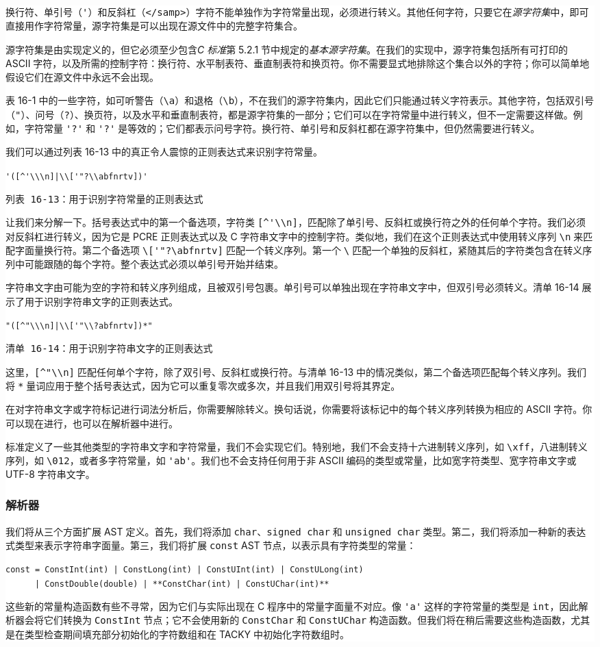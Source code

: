 换行符、单引号（<samp class="SANS_TheSansMonoCd_W5Regular_11">'</samp>）和反斜杠（<samp class="SANS_TheSansMonoCd_W5Regular_11">\</samp>）字符不能单独作为字符常量出现，必须进行转义。其他任何字符，只要它在*源字符集*中，即可直接用作字符常量，源字符集是可以出现在源文件中的完整字符集合。

源字符集是由实现定义的，但它必须至少包含*C 标准*第 5.2.1 节中规定的*基本源字符集*。在我们的实现中，源字符集包括所有可打印的 ASCII 字符，以及所需的控制字符：换行符、水平制表符、垂直制表符和换页符。你不需要显式地排除这个集合以外的字符；你可以简单地假设它们在源文件中永远不会出现。

表 16-1 中的一些字符，如可听警告（<samp class="SANS_TheSansMonoCd_W5Regular_11">\a</samp>）和退格（<samp class="SANS_TheSansMonoCd_W5Regular_11">\b</samp>），不在我们的源字符集内，因此它们只能通过转义字符表示。其他字符，包括双引号（<samp class="SANS_TheSansMonoCd_W5Regular_11">"</samp>）、问号（<samp class="SANS_TheSansMonoCd_W5Regular_11">?</samp>）、换页符，以及水平和垂直制表符，都是源字符集的一部分；它们可以在字符常量中进行转义，但不一定需要这样做。例如，字符常量 <samp class="SANS_TheSansMonoCd_W5Regular_11">'?'</samp> 和 <samp class="SANS_TheSansMonoCd_W5Regular_11">'\?'</samp> 是等效的；它们都表示问号字符。换行符、单引号和反斜杠都在源字符集中，但仍然需要进行转义。

我们可以通过列表 16-13 中的真正令人震惊的正则表达式来识别字符常量。

```
'([^'\\\n]|\\['"?\\abfnrtv])'
```

<samp class="SANS_Futura_Std_Book_Oblique_I_11">列表 16-13：用于识别字符常量的正则表达式</samp>

让我们来分解一下。括号表达式中的第一个备选项，字符类 <samp class="SANS_TheSansMonoCd_W5Regular_11">[^'\\\n]</samp>，匹配除了单引号、反斜杠或换行符之外的任何单个字符。我们必须对反斜杠进行转义，因为它是 PCRE 正则表达式以及 C 字符串文字中的控制字符。类似地，我们在这个正则表达式中使用转义序列 <samp class="SANS_TheSansMonoCd_W5Regular_11">\n</samp> 来匹配字面量换行符。第二个备选项 <samp class="SANS_TheSansMonoCd_W5Regular_11">\\['"?\\abfnrtv]</samp> 匹配一个转义序列。第一个 <samp class="SANS_TheSansMonoCd_W5Regular_11">\\</samp> 匹配一个单独的反斜杠，紧随其后的字符类包含在转义序列中可能跟随的每个字符。整个表达式必须以单引号开始并结束。

字符串文字由可能为空的字符和转义序列组成，且被双引号包裹。单引号可以单独出现在字符串文字中，但双引号必须转义。清单 16-14 展示了用于识别字符串文字的正则表达式。

```
"([^"\\\n]|\\['"\\?abfnrtv])*"
```

<samp class="SANS_Futura_Std_Book_Oblique_I_11">清单 16-14：用于识别字符串文字的正则表达式</samp>

这里，<samp class="SANS_TheSansMonoCd_W5Regular_11">[^"\\\n]</samp> 匹配任何单个字符，除了双引号、反斜杠或换行符。与清单 16-13 中的情况类似，第二个备选项匹配每个转义序列。我们将 <samp class="SANS_TheSansMonoCd_W5Regular_11">*</samp> 量词应用于整个括号表达式，因为它可以重复零次或多次，并且我们用双引号将其界定。

在对字符串文字或字符标记进行词法分析后，你需要解除转义。换句话说，你需要将该标记中的每个转义序列转换为相应的 ASCII 字符。你可以现在进行，也可以在解析器中进行。

标准定义了一些其他类型的字符串文字和字符常量，我们不会实现它们。特别地，我们不会支持十六进制转义序列，如 <samp class="SANS_TheSansMonoCd_W5Regular_11">\xff</samp>，八进制转义序列，如 <samp class="SANS_TheSansMonoCd_W5Regular_11">\012</samp>，或者多字符常量，如 <samp class="SANS_TheSansMonoCd_W5Regular_11">'ab'</samp>。我们也不会支持任何用于非 ASCII 编码的类型或常量，比如宽字符类型、宽字符串文字或 UTF-8 字符串文字。

### <samp class="SANS_Futura_Std_Bold_B_11">解析器</samp>

我们将从三个方面扩展 AST 定义。首先，我们将添加 <samp class="SANS_TheSansMonoCd_W5Regular_11">char</samp>、<samp class="SANS_TheSansMonoCd_W5Regular_11">signed char</samp> 和 <samp class="SANS_TheSansMonoCd_W5Regular_11">unsigned char</samp> 类型。第二，我们将添加一种新的表达式类型来表示字符串字面量。第三，我们将扩展 <samp class="SANS_TheSansMonoCd_W5Regular_11">const</samp> AST 节点，以表示具有字符类型的常量：

```
const = ConstInt(int) | ConstLong(int) | ConstUInt(int) | ConstULong(int)
      | ConstDouble(double) | **ConstChar(int) | ConstUChar(int)**
```

这些新的常量构造函数有些不寻常，因为它们与实际出现在 C 程序中的常量字面量不对应。像 <samp class="SANS_TheSansMonoCd_W5Regular_11">'a'</samp> 这样的字符常量的类型是 <samp class="SANS_TheSansMonoCd_W5Regular_11">int</samp>，因此解析器会将它们转换为 <samp class="SANS_TheSansMonoCd_W5Regular_11">ConstInt</samp> 节点；它不会使用新的 <samp class="SANS_TheSansMonoCd_W5Regular_11">ConstChar</samp> 和 <samp class="SANS_TheSansMonoCd_W5Regular_11">ConstUChar</samp> 构造函数。但我们将在稍后需要这些构造函数，尤其是在类型检查期间填充部分初始化的字符数组和在 TACKY 中初始化字符数组时。
